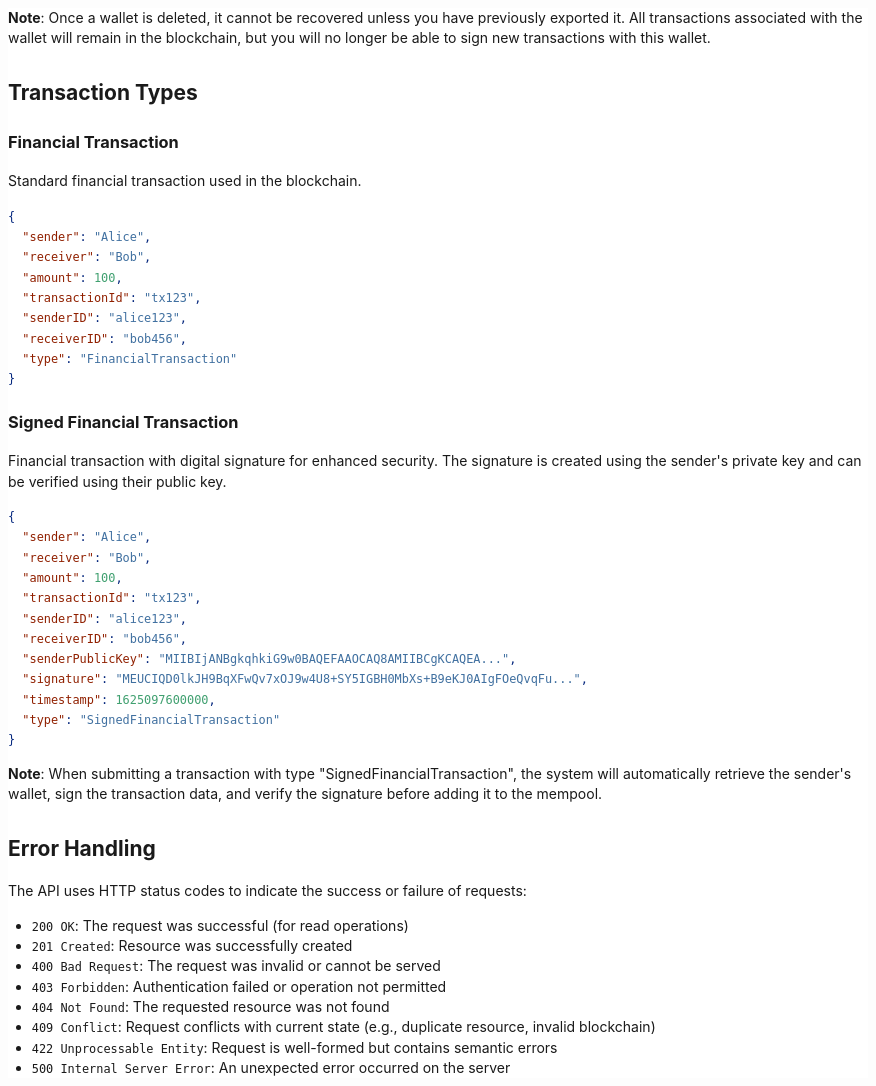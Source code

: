 **Note**: Once a wallet is deleted, it cannot be recovered unless you have previously exported it. All transactions associated with the wallet will remain in the blockchain, but you will no longer be able to sign new transactions with this wallet.

## Transaction Types

### Financial Transaction

Standard financial transaction used in the blockchain.

```json
{
  "sender": "Alice",
  "receiver": "Bob",
  "amount": 100,
  "transactionId": "tx123",
  "senderID": "alice123",
  "receiverID": "bob456",
  "type": "FinancialTransaction"
}
```

### Signed Financial Transaction

Financial transaction with digital signature for enhanced security. The signature is created using the sender's private key and can be verified using their public key.

```json
{
  "sender": "Alice",
  "receiver": "Bob",
  "amount": 100,
  "transactionId": "tx123",
  "senderID": "alice123",
  "receiverID": "bob456",
  "senderPublicKey": "MIIBIjANBgkqhkiG9w0BAQEFAAOCAQ8AMIIBCgKCAQEA...",
  "signature": "MEUCIQD0lkJH9BqXFwQv7xOJ9w4U8+SY5IGBH0MbXs+B9eKJ0AIgFOeQvqFu...",
  "timestamp": 1625097600000,
  "type": "SignedFinancialTransaction"
}
```

**Note**: When submitting a transaction with type "SignedFinancialTransaction", the system will automatically retrieve the sender's wallet, sign the transaction data, and verify the signature before adding it to the mempool.

## Error Handling

The API uses HTTP status codes to indicate the success or failure of requests:

- `200 OK`: The request was successful (for read operations)
- `201 Created`: Resource was successfully created
- `400 Bad Request`: The request was invalid or cannot be served
- `403 Forbidden`: Authentication failed or operation not permitted
- `404 Not Found`: The requested resource was not found
- `409 Conflict`: Request conflicts with current state (e.g., duplicate resource, invalid blockchain)
- `422 Unprocessable Entity`: Request is well-formed but contains semantic errors
- `500 Internal Server Error`: An unexpected error occurred on the server
